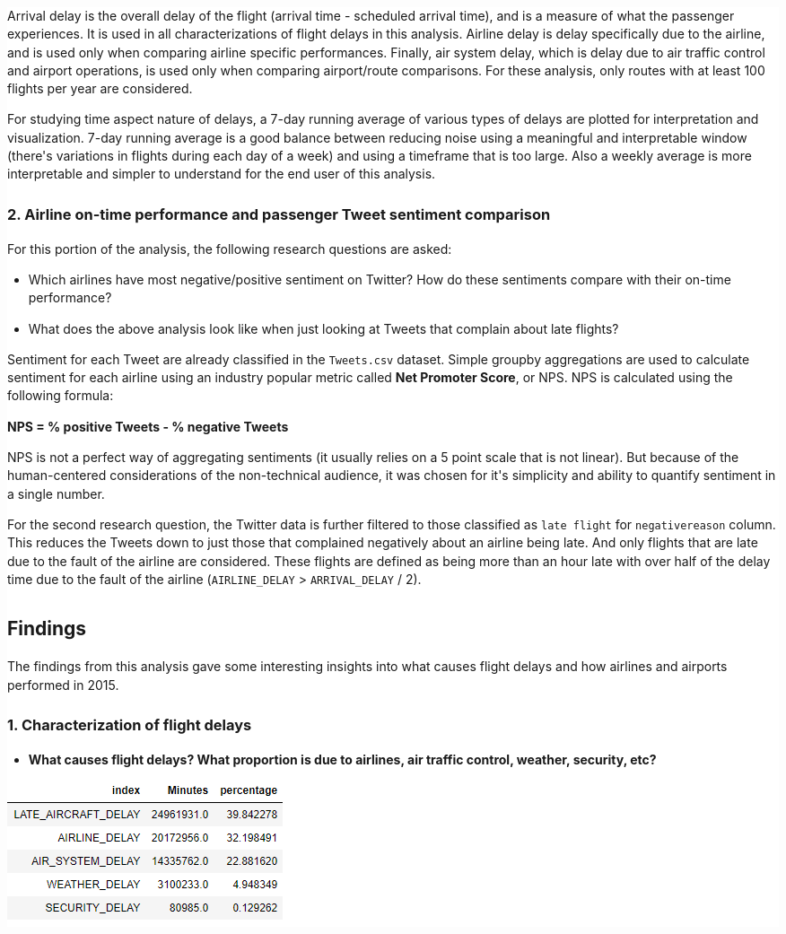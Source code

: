 Arrival delay is the overall delay of the flight (arrival time - scheduled arrival time), and is a measure of what the passenger experiences. It is used in all characterizations of flight delays in this analysis. Airline delay is delay specifically due to the airline, and is used only when comparing airline specific performances. Finally, air system delay, which is delay due to air traffic control and airport operations, is used only when comparing airport/route comparisons. For these analysis, only routes with at least 100 flights per year are considered.  

For studying time aspect nature of delays, a 7-day running average of various types of delays are plotted for interpretation and visualization. 7-day running average is a good balance between reducing noise using a meaningful and interpretable window (there's variations in flights during each day of a week) and using a timeframe that is too large. Also a weekly average is more interpretable and simpler to understand for the end user of this analysis.

### 2. Airline on-time performance and passenger Tweet sentiment comparison

For this portion of the analysis, the following research questions are asked:

* Which airlines have most negative/positive sentiment on Twitter? How do these sentiments compare with their on-time performance?


* What does the above analysis look like when just looking at Tweets that complain about late flights?

Sentiment for each Tweet are already classified in the `Tweets.csv` dataset. Simple groupby aggregations are used to calculate sentiment for each airline using an industry popular metric called **Net Promoter Score**, or NPS. NPS is calculated using the following formula:

**NPS = % positive Tweets - % negative Tweets**

NPS is not a perfect way of aggregating sentiments (it usually relies on a 5 point scale that is not linear). But because of the human-centered considerations of the non-technical audience, it was chosen for it's simplicity and ability to quantify sentiment in a single number.  

For the second research question, the Twitter data is further filtered to those classified as `late flight` for `negativereason` column. This reduces the Tweets down to just those that complained negatively about an airline being late. And only flights that are late due to the fault of the airline are considered. These flights are defined as being more than an hour late with over half of the delay time due to the fault of the airline (`AIRLINE_DELAY` > `ARRIVAL_DELAY` / 2).

## Findings

The findings from this analysis gave some interesting insights into what causes flight delays and how airlines and airports performed in 2015.

### 1. Characterization of flight delays

* **What causes flight delays? What proportion is due to airlines, air traffic control, weather, security, etc?**

![alt text](https://github.com/ryanbae89/data-512-final-project/blob/master/images/delay_type.PNG?raw=true "Delays types")
